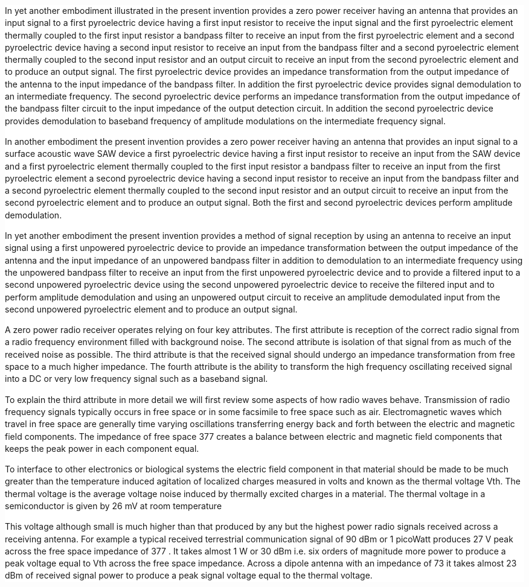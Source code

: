 In yet another embodiment illustrated in the present invention provides a zero power receiver having an antenna that provides an input signal to a first pyroelectric device having a first input resistor to receive the input signal and the first pyroelectric element thermally coupled to the first input resistor a bandpass filter to receive an input from the first pyroelectric element and a second pyroelectric device having a second input resistor to receive an input from the bandpass filter and a second pyroelectric element thermally coupled to the second input resistor and an output circuit to receive an input from the second pyroelectric element and to produce an output signal. The first pyroelectric device provides an impedance transformation from the output impedance of the antenna to the input impedance of the bandpass filter. In addition the first pyroelectric device provides signal demodulation to an intermediate frequency. The second pyroelectric device performs an impedance transformation from the output impedance of the bandpass filter circuit to the input impedance of the output detection circuit. In addition the second pyroelectric device provides demodulation to baseband frequency of amplitude modulations on the intermediate frequency signal.

In another embodiment the present invention provides a zero power receiver having an antenna that provides an input signal to a surface acoustic wave SAW device a first pyroelectric device having a first input resistor to receive an input from the SAW device and a first pyroelectric element thermally coupled to the first input resistor a bandpass filter to receive an input from the first pyroelectric element a second pyroelectric device having a second input resistor to receive an input from the bandpass filter and a second pyroelectric element thermally coupled to the second input resistor and an output circuit to receive an input from the second pyroelectric element and to produce an output signal. Both the first and second pyroelectric devices perform amplitude demodulation.

In yet another embodiment the present invention provides a method of signal reception by using an antenna to receive an input signal using a first unpowered pyroelectric device to provide an impedance transformation between the output impedance of the antenna and the input impedance of an unpowered bandpass filter in addition to demodulation to an intermediate frequency using the unpowered bandpass filter to receive an input from the first unpowered pyroelectric device and to provide a filtered input to a second unpowered pyroelectric device using the second unpowered pyroelectric device to receive the filtered input and to perform amplitude demodulation and using an unpowered output circuit to receive an amplitude demodulated input from the second unpowered pyroelectric element and to produce an output signal.

A zero power radio receiver operates relying on four key attributes. The first attribute is reception of the correct radio signal from a radio frequency environment filled with background noise. The second attribute is isolation of that signal from as much of the received noise as possible. The third attribute is that the received signal should undergo an impedance transformation from free space to a much higher impedance. The fourth attribute is the ability to transform the high frequency oscillating received signal into a DC or very low frequency signal such as a baseband signal.

To explain the third attribute in more detail we will first review some aspects of how radio waves behave. Transmission of radio frequency signals typically occurs in free space or in some facsimile to free space such as air. Electromagnetic waves which travel in free space are generally time varying oscillations transferring energy back and forth between the electric and magnetic field components. The impedance of free space 377 creates a balance between electric and magnetic field components that keeps the peak power in each component equal.

To interface to other electronics or biological systems the electric field component in that material should be made to be much greater than the temperature induced agitation of localized charges measured in volts and known as the thermal voltage Vth. The thermal voltage is the average voltage noise induced by thermally excited charges in a material. The thermal voltage in a semiconductor is given by 26 mV at room temperature 

This voltage although small is much higher than that produced by any but the highest power radio signals received across a receiving antenna. For example a typical received terrestrial communication signal of 90 dBm or 1 picoWatt produces 27 V peak across the free space impedance of 377 . It takes almost 1 W or 30 dBm i.e. six orders of magnitude more power to produce a peak voltage equal to Vth across the free space impedance. Across a dipole antenna with an impedance of 73 it takes almost 23 dBm of received signal power to produce a peak signal voltage equal to the thermal voltage.
